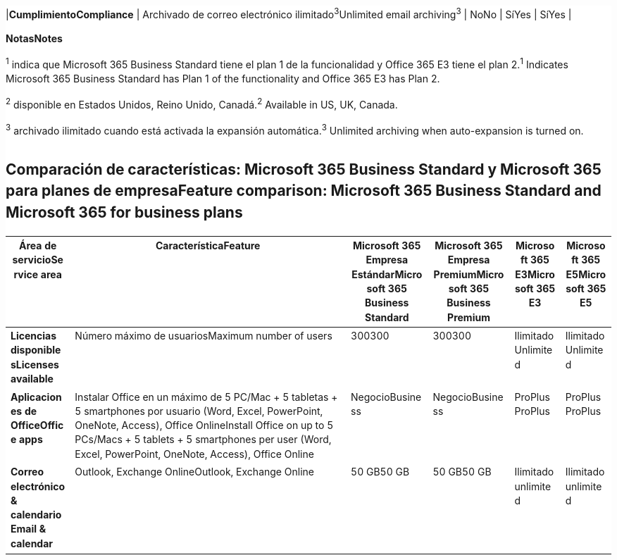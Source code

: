 |<span data-ttu-id="afa2e-364">**Cumplimiento**</span><span class="sxs-lookup"><span data-stu-id="afa2e-364">**Compliance**</span></span> | <span data-ttu-id="afa2e-365">Archivado de correo electrónico ilimitado<sup>3</sup></span><span class="sxs-lookup"><span data-stu-id="afa2e-365">Unlimited email archiving<sup>3</sup></span></span> | <span data-ttu-id="afa2e-366">No</span><span class="sxs-lookup"><span data-stu-id="afa2e-366">No</span></span> | <span data-ttu-id="afa2e-367">Sí</span><span class="sxs-lookup"><span data-stu-id="afa2e-367">Yes</span></span> | <span data-ttu-id="afa2e-368">Sí</span><span class="sxs-lookup"><span data-stu-id="afa2e-368">Yes</span></span> |

<span data-ttu-id="afa2e-369">**Notas**</span><span class="sxs-lookup"><span data-stu-id="afa2e-369">**Notes**</span></span>

<span data-ttu-id="afa2e-370"><sup>1</sup> indica que Microsoft 365 Business Standard tiene el plan 1 de la funcionalidad y Office 365 E3 tiene el plan 2.</span><span class="sxs-lookup"><span data-stu-id="afa2e-370"><sup>1</sup> Indicates Microsoft 365 Business Standard has Plan 1 of the functionality and Office 365 E3 has Plan 2.</span></span>

<span data-ttu-id="afa2e-371"><sup>2</sup> disponible en Estados Unidos, Reino Unido, Canadá.</span><span class="sxs-lookup"><span data-stu-id="afa2e-371"><sup>2</sup> Available in US, UK, Canada.</span></span>

<span data-ttu-id="afa2e-372"><sup>3</sup> archivado ilimitado cuando está activada la expansión automática.</span><span class="sxs-lookup"><span data-stu-id="afa2e-372"><sup>3</sup> Unlimited archiving when auto-expansion is turned on.</span></span>

## <a name="feature-comparison-microsoft-365-business-standard-and-microsoft-365-for-business-plans"></a><span data-ttu-id="afa2e-373">Comparación de características: Microsoft 365 Business Standard y Microsoft 365 para planes de empresa</span><span class="sxs-lookup"><span data-stu-id="afa2e-373">Feature comparison: Microsoft 365 Business Standard and Microsoft 365 for business plans</span></span>

|<span data-ttu-id="afa2e-374">**Área de servicio**</span><span class="sxs-lookup"><span data-stu-id="afa2e-374">**Service area**</span></span>   |<span data-ttu-id="afa2e-375">**Característica**</span><span class="sxs-lookup"><span data-stu-id="afa2e-375">**Feature**</span></span> | <span data-ttu-id="afa2e-376">**Microsoft 365 Empresa Estándar**</span><span class="sxs-lookup"><span data-stu-id="afa2e-376">**Microsoft 365 Business Standard**</span></span> | <span data-ttu-id="afa2e-377">**Microsoft 365 Empresa Premium**</span><span class="sxs-lookup"><span data-stu-id="afa2e-377">**Microsoft 365 Business Premium**</span></span> | <span data-ttu-id="afa2e-378">**Microsoft 365 E3**</span><span class="sxs-lookup"><span data-stu-id="afa2e-378">**Microsoft 365 E3**</span></span> | <span data-ttu-id="afa2e-379">**Microsoft 365 E5**</span><span class="sxs-lookup"><span data-stu-id="afa2e-379">**Microsoft 365 E5**</span></span> |
|---|-------------|---------------------------------|----------------------------| ----------------- |-------------------|
|<span data-ttu-id="afa2e-380">**Licencias disponibles**</span><span class="sxs-lookup"><span data-stu-id="afa2e-380">**Licenses available**</span></span> | <span data-ttu-id="afa2e-381">Número máximo de usuarios</span><span class="sxs-lookup"><span data-stu-id="afa2e-381">Maximum number of users</span></span> | <span data-ttu-id="afa2e-382">300</span><span class="sxs-lookup"><span data-stu-id="afa2e-382">300</span></span> | <span data-ttu-id="afa2e-383">300</span><span class="sxs-lookup"><span data-stu-id="afa2e-383">300</span></span> | <span data-ttu-id="afa2e-384">Ilimitado</span><span class="sxs-lookup"><span data-stu-id="afa2e-384">Unlimited</span></span> | <span data-ttu-id="afa2e-385">Ilimitado</span><span class="sxs-lookup"><span data-stu-id="afa2e-385">Unlimited</span></span> |
|<span data-ttu-id="afa2e-386">**Aplicaciones de Office**</span><span class="sxs-lookup"><span data-stu-id="afa2e-386">**Office apps**</span></span> | <span data-ttu-id="afa2e-387">Instalar Office en un máximo de 5 PC/Mac + 5 tabletas + 5 smartphones por usuario (Word, Excel, PowerPoint, OneNote, Access), Office Online</span><span class="sxs-lookup"><span data-stu-id="afa2e-387">Install Office on up to 5 PCs/Macs + 5 tablets + 5 smartphones per user (Word, Excel, PowerPoint, OneNote, Access), Office Online</span></span> | <span data-ttu-id="afa2e-388">Negocio</span><span class="sxs-lookup"><span data-stu-id="afa2e-388">Business</span></span> | <span data-ttu-id="afa2e-389">Negocio</span><span class="sxs-lookup"><span data-stu-id="afa2e-389">Business</span></span> | <span data-ttu-id="afa2e-390">ProPlus</span><span class="sxs-lookup"><span data-stu-id="afa2e-390">ProPlus</span></span> | <span data-ttu-id="afa2e-391">ProPlus</span><span class="sxs-lookup"><span data-stu-id="afa2e-391">ProPlus</span></span> |
|<span data-ttu-id="afa2e-392">**Correo electrónico & calendario**</span><span class="sxs-lookup"><span data-stu-id="afa2e-392">**Email & calendar**</span></span> | <span data-ttu-id="afa2e-393">Outlook, Exchange Online</span><span class="sxs-lookup"><span data-stu-id="afa2e-393">Outlook, Exchange Online</span></span> | <span data-ttu-id="afa2e-394">50 GB</span><span class="sxs-lookup"><span data-stu-id="afa2e-394">50 GB</span></span> | <span data-ttu-id="afa2e-395">50 GB</span><span class="sxs-lookup"><span data-stu-id="afa2e-395">50 GB</span></span> | <span data-ttu-id="afa2e-396">Ilimitado</span><span class="sxs-lookup"><span data-stu-id="afa2e-396">unlimited</span></span> | <span data-ttu-id="afa2e-397">Ilimitado</span><span class="sxs-lookup"><span data-stu-id="afa2e-397">unlimited</span></span> |
